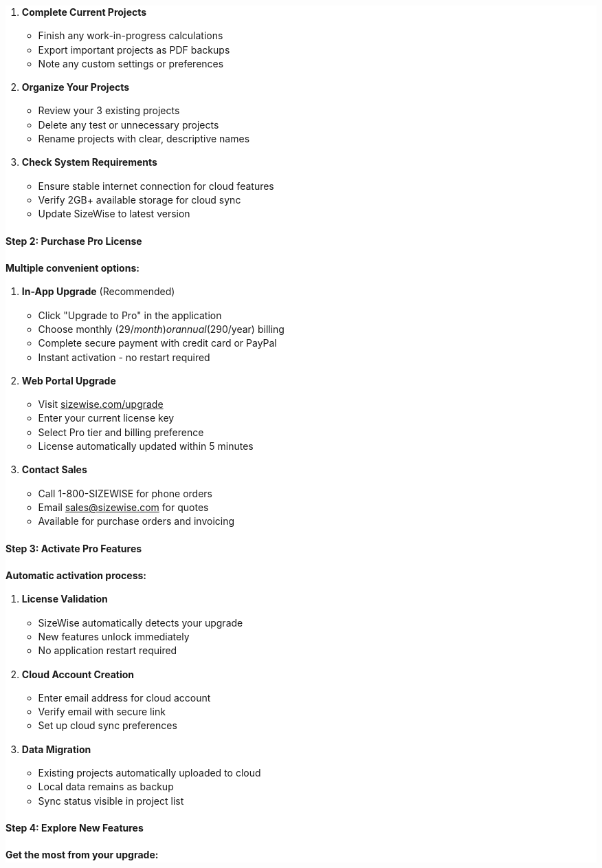 1. **Complete Current Projects**
   - Finish any work-in-progress calculations
   - Export important projects as PDF backups
   - Note any custom settings or preferences

2. **Organize Your Projects**
   - Review your 3 existing projects
   - Delete any test or unnecessary projects
   - Rename projects with clear, descriptive names

3. **Check System Requirements**
   - Ensure stable internet connection for cloud features
   - Verify 2GB+ available storage for cloud sync
   - Update SizeWise to latest version

#### Step 2: Purchase Pro License
**Multiple convenient options:**

1. **In-App Upgrade** (Recommended)
   - Click "Upgrade to Pro" in the application
   - Choose monthly ($29/month) or annual ($290/year) billing
   - Complete secure payment with credit card or PayPal
   - Instant activation - no restart required

2. **Web Portal Upgrade**
   - Visit [sizewise.com/upgrade](https://sizewise.com/upgrade)
   - Enter your current license key
   - Select Pro tier and billing preference
   - License automatically updated within 5 minutes

3. **Contact Sales**
   - Call 1-800-SIZEWISE for phone orders
   - Email sales@sizewise.com for quotes
   - Available for purchase orders and invoicing

#### Step 3: Activate Pro Features
**Automatic activation process:**

1. **License Validation**
   - SizeWise automatically detects your upgrade
   - New features unlock immediately
   - No application restart required

2. **Cloud Account Creation**
   - Enter email address for cloud account
   - Verify email with secure link
   - Set up cloud sync preferences

3. **Data Migration**
   - Existing projects automatically uploaded to cloud
   - Local data remains as backup
   - Sync status visible in project list

#### Step 4: Explore New Features
**Get the most from your upgrade:**
